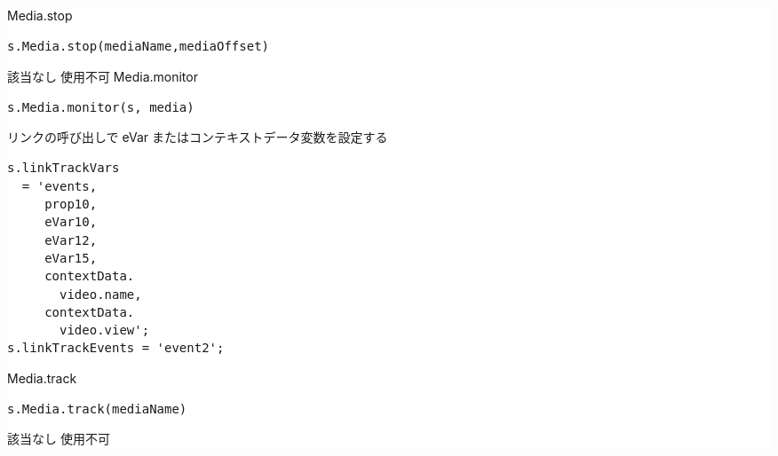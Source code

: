 <td>
Media.stop
</td>
<td>
<pre>
s.Media.stop(mediaName,mediaOffset)
</pre>
</td>
<td>該当なし 
</td>
<td>使用不可
</td>
</tr>
<tr>
<td>
Media.monitor
</td>
<td>
<pre>
s.Media.monitor(s, media)
</pre>
</td>
<td>
リンクの呼び出しで eVar またはコンテキストデータ変数を設定する
</td>
<td>
<pre>
s.linkTrackVars
  = 'events,
     prop10,
     eVar10,
     eVar12,
     eVar15,
     contextData.
       video.name,
     contextData.
       video.view';
s.linkTrackEvents = 'event2';
</pre>
</td>
</tr>
<tr>
<td>
Media.track
</td>
<td>
<pre>
s.Media.track(mediaName)
</pre>
</td>
<td>該当なし
</td>
<td>使用不可
</td>
</tr>
</tbody>
</table>

